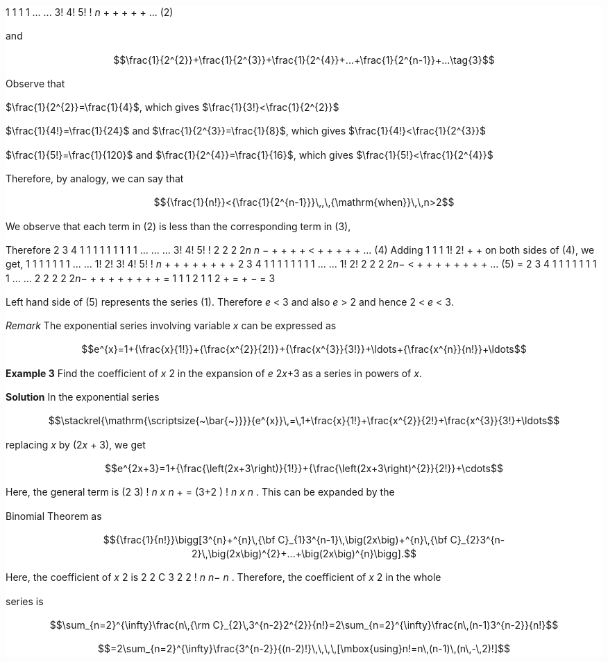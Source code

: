1 1 1 1 ... ... 3! 4! 5! ! *n* + + + + + ... (2)

and  
  

$$\frac{1}{2^{2}}+\frac{1}{2^{3}}+\frac{1}{2^{4}}+...+\frac{1}{2^{n-1}}+...\tag{3}$$

Observe that

$\frac{1}{2^{2}}=\frac{1}{4}$, which gives $\frac{1}{3!}<\frac{1}{2^{2}}$  
  
$\frac{1}{4!}=\frac{1}{24}$ and $\frac{1}{2^{3}}=\frac{1}{8}$, which gives $\frac{1}{4!}<\frac{1}{2^{3}}$  
  
$\frac{1}{5!}=\frac{1}{120}$ and $\frac{1}{2^{4}}=\frac{1}{16}$, which gives $\frac{1}{5!}<\frac{1}{2^{4}}$

Therefore, by analogy, we can say that

$${\frac{1}{n!}}<{\frac{1}{2^{n-1}}}\,,\,{\mathrm{when}}\,\,n>2$$

We observe that each term in (2) is less than the corresponding term in (3),

Therefore 2 3 4 1 1 1 1 1 1 1 1 1 ... ... ... 3! 4! 5! ! 2 2 2 2*n n* − + + + + < + + + + + ... (4) Adding 1 1 1 1! 2! + + on both sides of (4), we get, 1 1 1 1 1 1 1 ... ... 1! 2! 3! 4! 5! ! *n* + + + + + + + + 2 3 4 1 1 1 1 1 1 1 1 ... ... 1! 2! 2 2 2 2*n*− < + + + + + + + + ... (5) = 2 3 4 1 1 1 1 1 1 1 1 ... ... 2 2 2 2 2*n*− + + + + + + + + = 1 1 1 2 1 1 2 + = + − = 3

Left hand side of (5) represents the series (1). Therefore *e* < 3 and also *e* > 2 and hence 2 < *e* < 3.

*Remark* The exponential series involving variable *x* can be expressed as

$$e^{x}=1+{\frac{x}{1!}}+{\frac{x^{2}}{2!}}+{\frac{x^{3}}{3!}}+\ldots+{\frac{x^{n}}{n!}}+\ldots$$

**Example 3** Find the coefficient of *x* 2 in the expansion of *e* 2*x*+3 as a series in powers of *x*.

**Solution** In the exponential series

$$\stackrel{\mathrm{\scriptsize{~\bar{~}}}}{e^{x}}\,=\,1+\frac{x}{1!}+\frac{x^{2}}{2!}+\frac{x^{3}}{3!}+\ldots$$

replacing *x* by (2*x* + 3), we get

$$e^{2x+3}=1+{\frac{\left(2x+3\right)}{1!}}+{\frac{\left(2x+3\right)^{2}}{2!}}+\cdots$$

Here, the general term is (2 3) ! *n x n* + = (3+2 ) ! *n x n* . This can be expanded by the

Binomial Theorem as

$${\frac{1}{n!}}\bigg[3^{n}+^{n}\,{\bf C}_{1}3^{n-1}\,\big(2x\big)+^{n}\,{\bf C}_{2}3^{n-2}\,\big(2x\big)^{2}+...+\big(2x\big)^{n}\bigg].$$

Here, the coefficient of *x* 2 is 2 2 C 3 2 2 ! *n n*− *n* . Therefore, the coefficient of *x* 2 in the whole

series is

$$\sum_{n=2}^{\infty}\frac{n\,{\rm C}_{2}\,3^{n-2}2^{2}}{n!}=2\sum_{n=2}^{\infty}\frac{n\,(n-1)3^{n-2}}{n!}$$
 
$$=2\sum_{n=2}^{\infty}\frac{3^{n-2}}{(n-2)!}\,\,\,\,[\mbox{using}n!=n\,(n-1)\,(n\,-\,2)!]$$
 